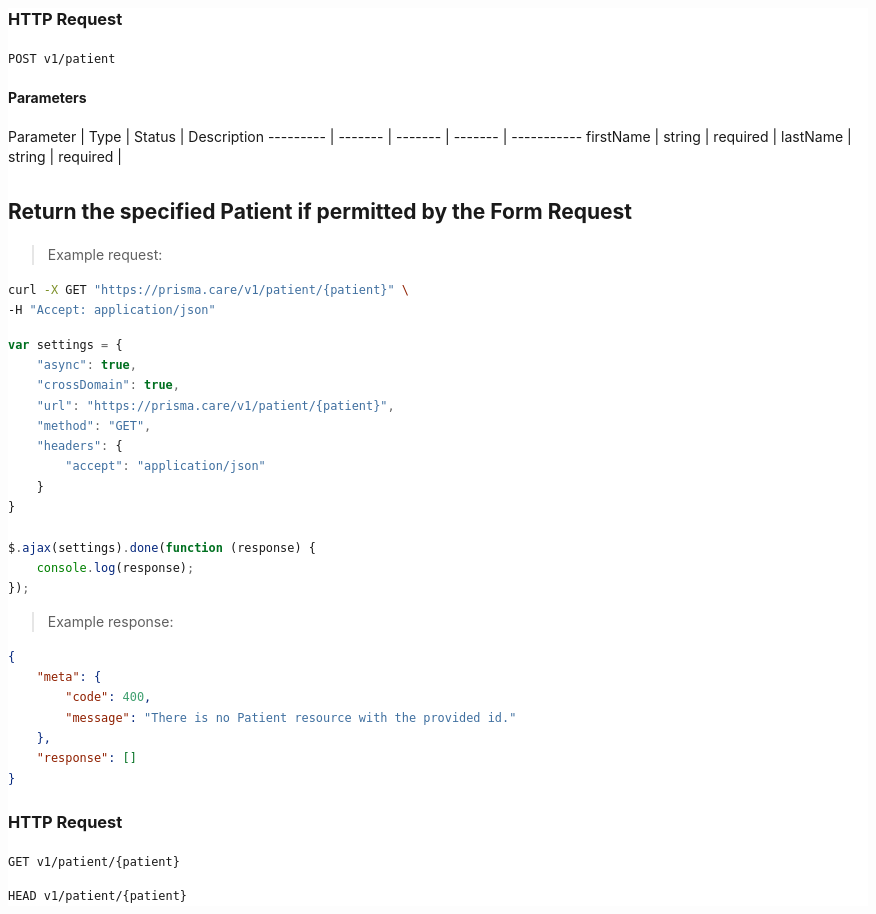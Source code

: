 
### HTTP Request
`POST v1/patient`

#### Parameters

Parameter | Type | Status | Description
--------- | ------- | ------- | ------- | -----------
    firstName | string |  required  | 
    lastName | string |  required  | 




## Return the specified Patient if permitted by the Form Request

> Example request:

```bash
curl -X GET "https://prisma.care/v1/patient/{patient}" \
-H "Accept: application/json"
```

```javascript
var settings = {
    "async": true,
    "crossDomain": true,
    "url": "https://prisma.care/v1/patient/{patient}",
    "method": "GET",
    "headers": {
        "accept": "application/json"
    }
}

$.ajax(settings).done(function (response) {
    console.log(response);
});
```

> Example response:

```json
{
    "meta": {
        "code": 400,
        "message": "There is no Patient resource with the provided id."
    },
    "response": []
}
```

### HTTP Request
`GET v1/patient/{patient}`

`HEAD v1/patient/{patient}`
